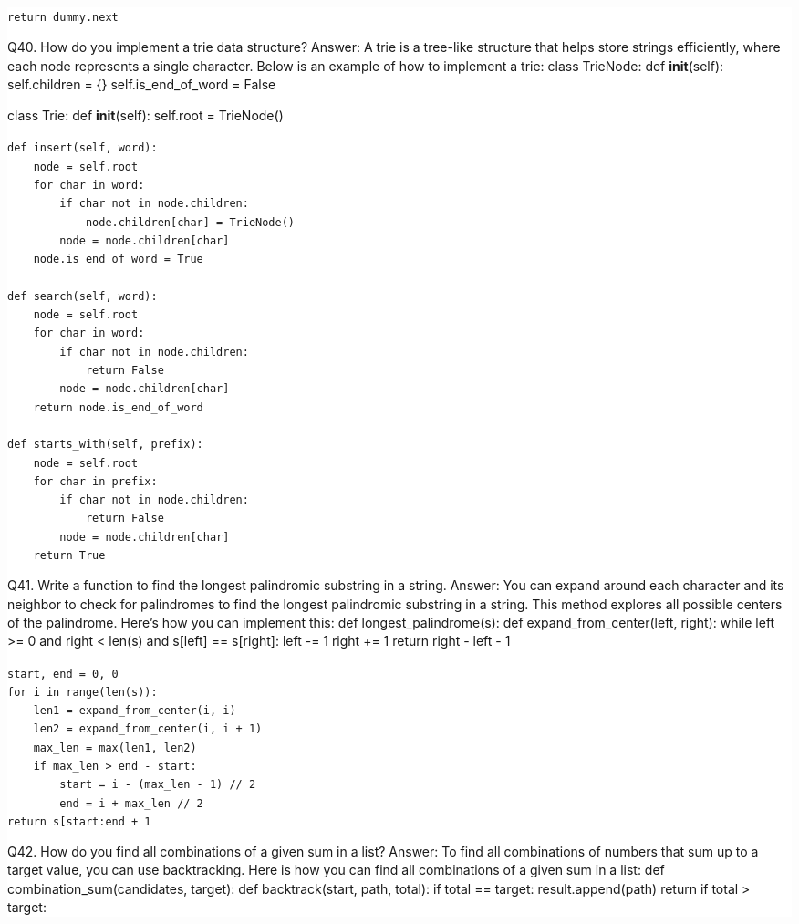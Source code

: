     return dummy.next
Q40. How do you implement a trie data structure?
Answer: A trie is a tree-like structure that helps store strings efficiently, where each node represents a single character. Below is an example of how to implement a trie:
class TrieNode:
    def __init__(self):
        self.children = {}
        self.is_end_of_word = False

class Trie:
    def __init__(self):
        self.root = TrieNode()

    def insert(self, word):
        node = self.root
        for char in word:
            if char not in node.children:
                node.children[char] = TrieNode()
            node = node.children[char]
        node.is_end_of_word = True

    def search(self, word):
        node = self.root
        for char in word:
            if char not in node.children:
                return False
            node = node.children[char]
        return node.is_end_of_word

    def starts_with(self, prefix):
        node = self.root
        for char in prefix:
            if char not in node.children:
                return False
            node = node.children[char]
        return True
Q41. Write a function to find the longest palindromic substring in a string.
Answer: You can expand around each character and its neighbor to check for palindromes to find the longest palindromic substring in a string. This method explores all possible centers of the palindrome. 
Here’s how you can implement this:
def longest_palindrome(s):
    def expand_from_center(left, right):
        while left >= 0 and right < len(s) and s[left] == s[right]:
            left -= 1
            right += 1
        return right - left - 1

    start, end = 0, 0
    for i in range(len(s)):
        len1 = expand_from_center(i, i)
        len2 = expand_from_center(i, i + 1)
        max_len = max(len1, len2)
        if max_len > end - start:
            start = i - (max_len - 1) // 2
            end = i + max_len // 2
    return s[start:end + 1
Q42. How do you find all combinations of a given sum in a list?
 Answer: To find all combinations of numbers that sum up to a target value, you can use backtracking. Here is how you can find all combinations of a given sum in a list:
def combination_sum(candidates, target):
    def backtrack(start, path, total):
        if total == target:
            result.append(path)
            return
        if total > target: